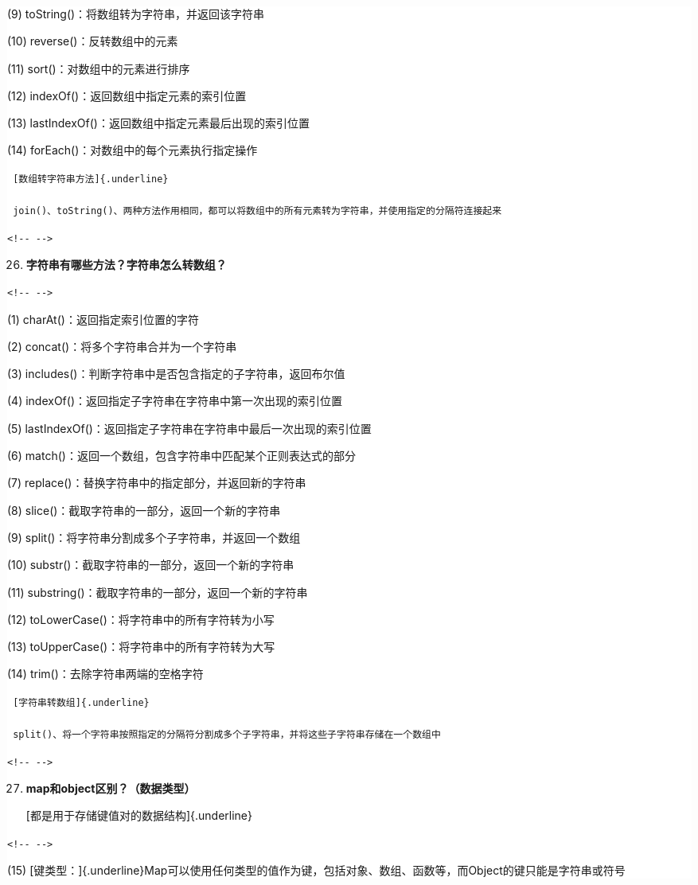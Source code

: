(9) toString()：将数组转为字符串，并返回该字符串

(10) reverse()：反转数组中的元素

(11) sort()：对数组中的元素进行排序

(12) indexOf()：返回数组中指定元素的索引位置

(13) lastIndexOf()：返回数组中指定元素最后出现的索引位置

(14) forEach()：对数组中的每个元素执行指定操作

     [数组转字符串方法]{.underline}

     join()、toString()、两种方法作用相同，都可以将数组中的所有元素转为字符串，并使用指定的分隔符连接起来

```{=html}
<!-- -->
```
26. **字符串有哪些方法？字符串怎么转数组？**

```{=html}
<!-- -->
```
(1) charAt()：返回指定索引位置的字符

(2) concat()：将多个字符串合并为一个字符串

(3) includes()：判断字符串中是否包含指定的子字符串，返回布尔值

(4) indexOf()：返回指定子字符串在字符串中第一次出现的索引位置

(5) lastIndexOf()：返回指定子字符串在字符串中最后一次出现的索引位置

(6) match()：返回一个数组，包含字符串中匹配某个正则表达式的部分

(7) replace()：替换字符串中的指定部分，并返回新的字符串

(8) slice()：截取字符串的一部分，返回一个新的字符串

(9) split()：将字符串分割成多个子字符串，并返回一个数组

(10) substr()：截取字符串的一部分，返回一个新的字符串

(11) substring()：截取字符串的一部分，返回一个新的字符串

(12) toLowerCase()：将字符串中的所有字符转为小写

(13) toUpperCase()：将字符串中的所有字符转为大写

(14) trim()：去除字符串两端的空格字符

     [字符串转数组]{.underline}

     split()、将一个字符串按照指定的分隔符分割成多个子字符串，并将这些子字符串存储在一个数组中

```{=html}
<!-- -->
```
27. **map和object区别？（数据类型）**

    [都是用于存储键值对的数据结构]{.underline}

```{=html}
<!-- -->
```
(15) [键类型：]{.underline}Map可以使用任何类型的值作为键，包括对象、数组、函数等，而Object的键只能是字符串或符号
